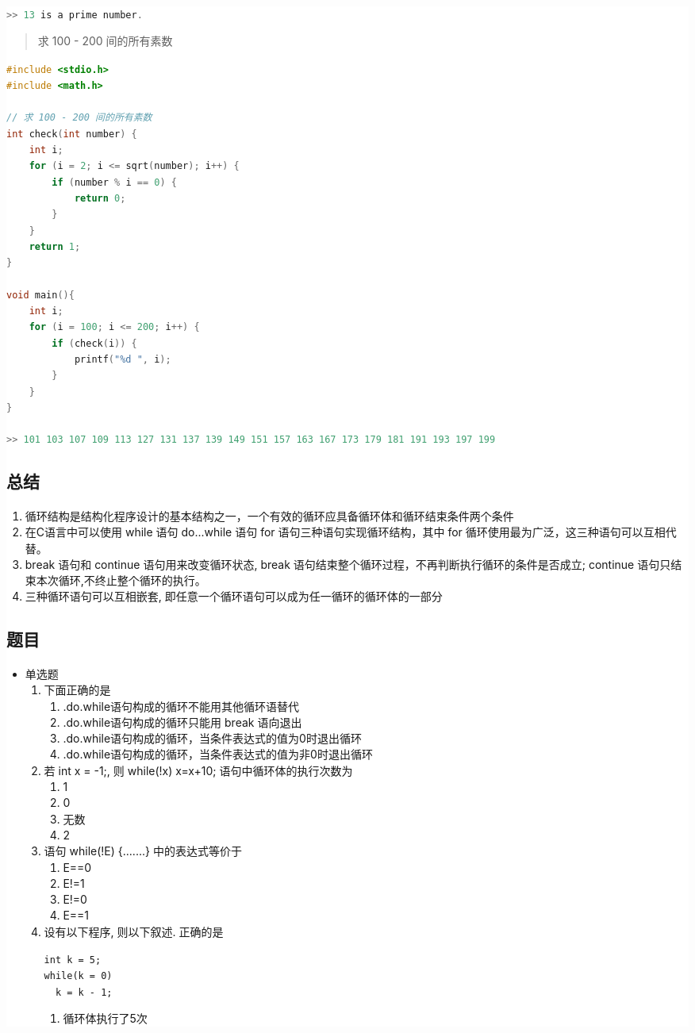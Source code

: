 ```c
>> 13 is a prime number.
```

> 求 100 - 200 间的所有素数

```c
#include <stdio.h>
#include <math.h>

// 求 100 - 200 间的所有素数
int check(int number) {
    int i;
    for (i = 2; i <= sqrt(number); i++) {
        if (number % i == 0) {
            return 0;
        }
    }
    return 1;
}

void main(){
    int i;
    for (i = 100; i <= 200; i++) {
        if (check(i)) {
            printf("%d ", i);
        }
    }
}

>> 101 103 107 109 113 127 131 137 139 149 151 157 163 167 173 179 181 191 193 197 199 
```

## 总结

1. 循环结构是结构化程序设计的基本结构之一，一个有效的循环应具备循环体和循环结束条件两个条件
2. 在C语言中可以使用 while 语句 do...while 语句 for 语句三种语句实现循环结构，其中 for 循环使用最为广泛，这三种语句可以互相代替。
3. break 语句和 continue 语句用来改变循环状态, break 语句结束整个循环过程，不再判断执行循环的条件是否成立; continue 语句只结束本次循环,不终止整个循环的执行。
4. 三种循环语句可以互相嵌套, 即任意一个循环语句可以成为任一循环的循环体的一部分

## 题目

- 单选题
  1. 下面正确的是
     1. .do.while语句构成的循环不能用其他循环语替代
     2. .do.while语句构成的循环只能用 break 语向退出
     3. .do.while语句构成的循环，当条件表达式的值为0时退出循环
     4. .do.while语句构成的循环，当条件表达式的值为非0时退出循环
  2. 若 int x = -1;, 则 while(!x) x=x+10; 语句中循环体的执行次数为
     1. 1
     2. 0
     3. 无数
     4. 2
  3. 语句 while(!E) {.......} 中的表达式等价于
     1. E==0
     2. E!=1
     3. E!=0
     4. E==1
  4. 设有以下程序, 则以下叙述. 正确的是 
     ```
     int k = 5;
     while(k = 0)
       k = k - 1;
     ```
     1. 循环体执行了5次